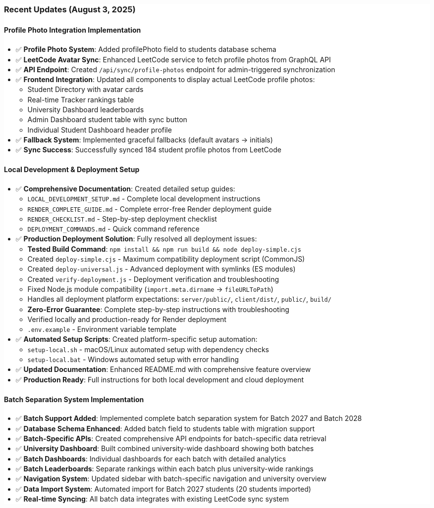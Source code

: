 ### Recent Updates (August 3, 2025)

#### Profile Photo Integration Implementation
- ✅ **Profile Photo System**: Added profilePhoto field to students database schema
- ✅ **LeetCode Avatar Sync**: Enhanced LeetCode service to fetch profile photos from GraphQL API
- ✅ **API Endpoint**: Created `/api/sync/profile-photos` endpoint for admin-triggered synchronization
- ✅ **Frontend Integration**: Updated all components to display actual LeetCode profile photos:
  - Student Directory with avatar cards
  - Real-time Tracker rankings table
  - University Dashboard leaderboards
  - Admin Dashboard student table with sync button
  - Individual Student Dashboard header profile
- ✅ **Fallback System**: Implemented graceful fallbacks (default avatars → initials)
- ✅ **Sync Success**: Successfully synced 184 student profile photos from LeetCode

#### Local Development & Deployment Setup
- ✅ **Comprehensive Documentation**: Created detailed setup guides:
  - `LOCAL_DEVELOPMENT_SETUP.md` - Complete local development instructions
  - `RENDER_COMPLETE_GUIDE.md` - Complete error-free Render deployment guide
  - `RENDER_CHECKLIST.md` - Step-by-step deployment checklist
  - `DEPLOYMENT_COMMANDS.md` - Quick command reference
- ✅ **Production Deployment Solution**: Fully resolved all deployment issues:
  - **Tested Build Command**: `npm install && npm run build && node deploy-simple.cjs`
  - Created `deploy-simple.cjs` - Maximum compatibility deployment script (CommonJS)
  - Created `deploy-universal.js` - Advanced deployment with symlinks (ES modules)
  - Created `verify-deployment.js` - Deployment verification and troubleshooting
  - Fixed Node.js module compatibility (`import.meta.dirname` → `fileURLToPath`)
  - Handles all deployment platform expectations: `server/public/`, `client/dist/`, `public/`, `build/`
  - **Zero-Error Guarantee**: Complete step-by-step instructions with troubleshooting
  - Verified locally and production-ready for Render deployment
  - `.env.example` - Environment variable template
- ✅ **Automated Setup Scripts**: Created platform-specific setup automation:
  - `setup-local.sh` - macOS/Linux automated setup with dependency checks
  - `setup-local.bat` - Windows automated setup with error handling
- ✅ **Updated Documentation**: Enhanced README.md with comprehensive feature overview
- ✅ **Production Ready**: Full instructions for both local development and cloud deployment

#### Batch Separation System Implementation
- ✅ **Batch Support Added**: Implemented complete batch separation system for Batch 2027 and Batch 2028
- ✅ **Database Schema Enhanced**: Added batch field to students table with migration support
- ✅ **Batch-Specific APIs**: Created comprehensive API endpoints for batch-specific data retrieval
- ✅ **University Dashboard**: Built combined university-wide dashboard showing both batches
- ✅ **Batch Dashboards**: Individual dashboards for each batch with detailed analytics
- ✅ **Batch Leaderboards**: Separate rankings within each batch plus university-wide rankings
- ✅ **Navigation System**: Updated sidebar with batch-specific navigation and university overview
- ✅ **Data Import System**: Automated import for Batch 2027 students (20 students imported)
- ✅ **Real-time Syncing**: All batch data integrates with existing LeetCode sync system

